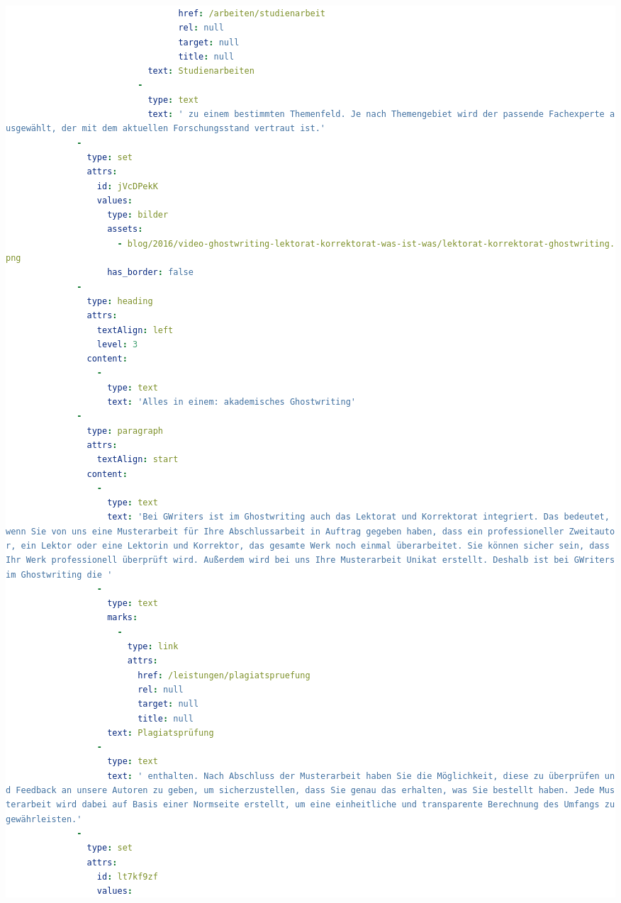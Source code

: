 ```yaml
                                  href: /arbeiten/studienarbeit
                                  rel: null
                                  target: null
                                  title: null
                            text: Studienarbeiten
                          -
                            type: text
                            text: ' zu einem bestimmten Themenfeld. Je nach Themengebiet wird der passende Fachexperte ausgewählt, der mit dem aktuellen Forschungsstand vertraut ist.'
              -
                type: set
                attrs:
                  id: jVcDPekK
                  values:
                    type: bilder
                    assets:
                      - blog/2016/video-ghostwriting-lektorat-korrektorat-was-ist-was/lektorat-korrektorat-ghostwriting.png
                    has_border: false
              -
                type: heading
                attrs:
                  textAlign: left
                  level: 3
                content:
                  -
                    type: text
                    text: 'Alles in einem: akademisches Ghostwriting'
              -
                type: paragraph
                attrs:
                  textAlign: start
                content:
                  -
                    type: text
                    text: 'Bei GWriters ist im Ghostwriting auch das Lektorat und Korrektorat integriert. Das bedeutet, wenn Sie von uns eine Musterarbeit für Ihre Abschlussarbeit in Auftrag gegeben haben, dass ein professioneller Zweitautor, ein Lektor oder eine Lektorin und Korrektor, das gesamte Werk noch einmal überarbeitet. Sie können sicher sein, dass Ihr Werk professionell überprüft wird. Außerdem wird bei uns Ihre Musterarbeit Unikat erstellt. Deshalb ist bei GWriters im Ghostwriting die '
                  -
                    type: text
                    marks:
                      -
                        type: link
                        attrs:
                          href: /leistungen/plagiatspruefung
                          rel: null
                          target: null
                          title: null
                    text: Plagiatsprüfung
                  -
                    type: text
                    text: ' enthalten. Nach Abschluss der Musterarbeit haben Sie die Möglichkeit, diese zu überprüfen und Feedback an unsere Autoren zu geben, um sicherzustellen, dass Sie genau das erhalten, was Sie bestellt haben. Jede Musterarbeit wird dabei auf Basis einer Normseite erstellt, um eine einheitliche und transparente Berechnung des Umfangs zu gewährleisten.'
              -
                type: set
                attrs:
                  id: lt7kf9zf
                  values:
```